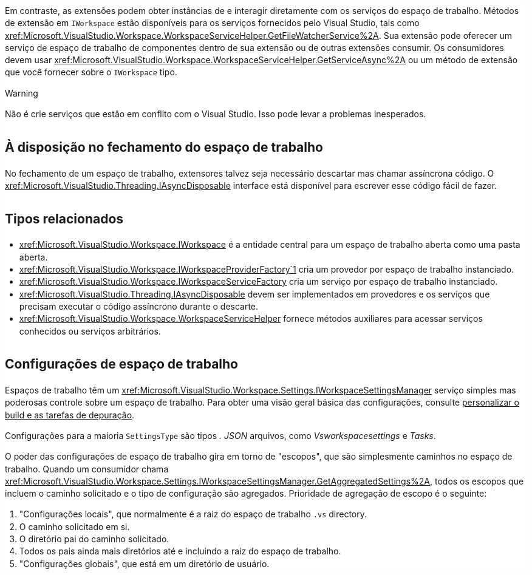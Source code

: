 Em contraste, as extensões podem obter instâncias de e interagir diretamente com os serviços do espaço de trabalho. Métodos de extensão em `IWorkspace` estão disponíveis para os serviços fornecidos pelo Visual Studio, tais como <xref:Microsoft.VisualStudio.Workspace.WorkspaceServiceHelper.GetFileWatcherService%2A>. Sua extensão pode oferecer um serviço de espaço de trabalho de componentes dentro de sua extensão ou de outras extensões consumir. Os consumidores devem usar <xref:Microsoft.VisualStudio.Workspace.WorkspaceServiceHelper.GetServiceAsync%2A> ou um método de extensão que você fornecer sobre o `IWorkspace` tipo.

>[!WARNING]
> Não é crie serviços que estão em conflito com o Visual Studio. Isso pode levar a problemas inesperados.

## <a name="disposal-on-workspace-closure"></a>À disposição no fechamento do espaço de trabalho

No fechamento de um espaço de trabalho, extensores talvez seja necessário descartar mas chamar assíncrona código. O <xref:Microsoft.VisualStudio.Threading.IAsyncDisposable> interface está disponível para escrever esse código fácil de fazer.

## <a name="related-types"></a>Tipos relacionados

- <xref:Microsoft.VisualStudio.Workspace.IWorkspace> é a entidade central para um espaço de trabalho aberta como uma pasta aberta.
- <xref:Microsoft.VisualStudio.Workspace.IWorkspaceProviderFactory`1> cria um provedor por espaço de trabalho instanciado.
- <xref:Microsoft.VisualStudio.Workspace.IWorkspaceServiceFactory> cria um serviço por espaço de trabalho instanciado.
- <xref:Microsoft.VisualStudio.Threading.IAsyncDisposable> devem ser implementados em provedores e os serviços que precisam executar o código assíncrono durante o descarte.
- <xref:Microsoft.VisualStudio.Workspace.WorkspaceServiceHelper> fornece métodos auxiliares para acessar serviços conhecidos ou serviços arbitrários.

## <a name="workspace-settings"></a>Configurações de espaço de trabalho

Espaços de trabalho têm um <xref:Microsoft.VisualStudio.Workspace.Settings.IWorkspaceSettingsManager> serviço simples mas poderosas controle sobre um espaço de trabalho. Para obter uma visão geral básica das configurações, consulte [personalizar o build e as tarefas de depuração](../ide/customize-build-and-debug-tasks-in-visual-studio.md).

Configurações para a maioria `SettingsType` são tipos _. JSON_ arquivos, como _Vsworkspacesettings_ e _Tasks_.

O poder das configurações de espaço de trabalho gira em torno de "escopos", que são simplesmente caminhos no espaço de trabalho. Quando um consumidor chama <xref:Microsoft.VisualStudio.Workspace.Settings.IWorkspaceSettingsManager.GetAggregatedSettings%2A>, todos os escopos que incluem o caminho solicitado e o tipo de configuração são agregados. Prioridade de agregação de escopo é o seguinte:

1. "Configurações locais", que normalmente é a raiz do espaço de trabalho `.vs` directory.
1. O caminho solicitado em si.
1. O diretório pai do caminho solicitado.
1. Todos os pais ainda mais diretórios até e incluindo a raiz do espaço de trabalho.
1. "Configurações globais", que está em um diretório de usuário.
